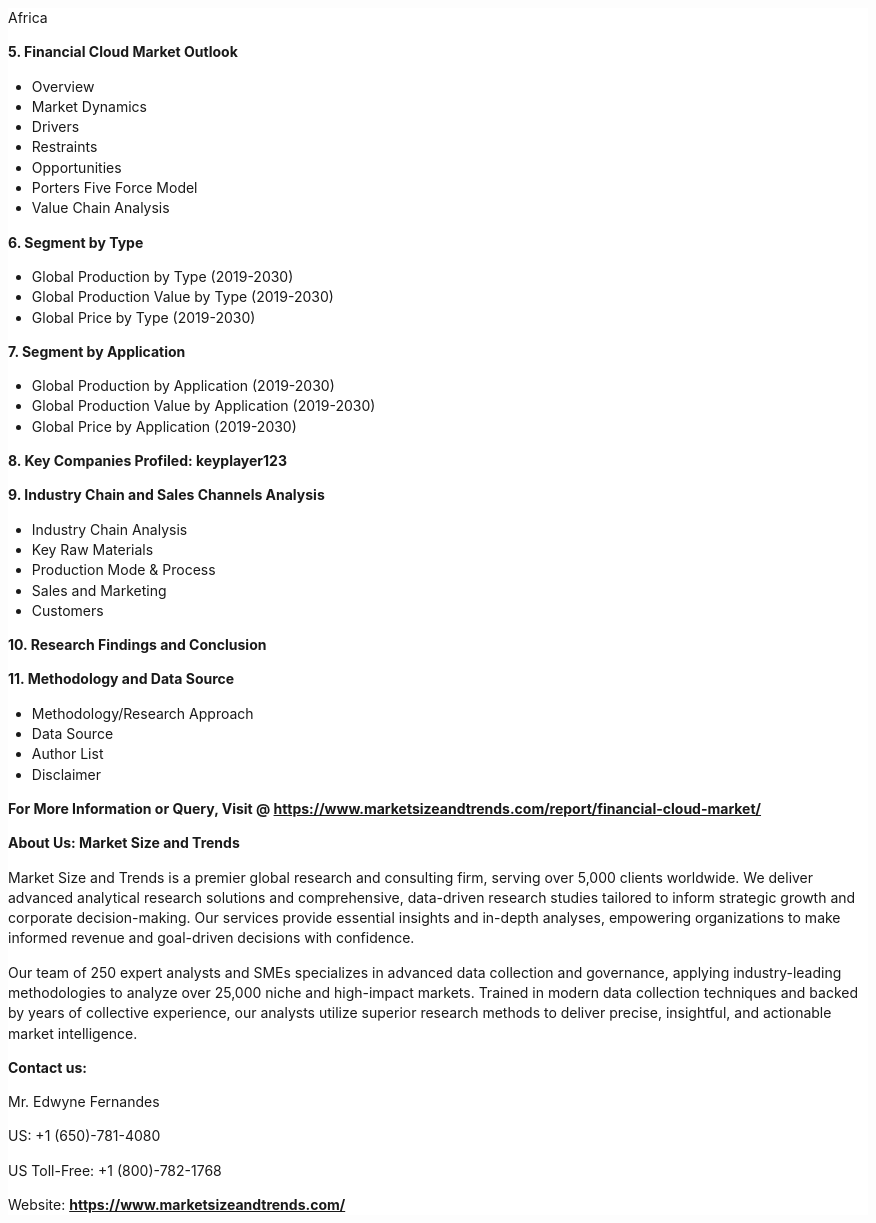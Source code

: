 Africa</li></ul><p><strong>5. Financial Cloud Market Outlook</strong></p><ul><li>Overview</li><li>Market Dynamics</li><li>Drivers</li><li>Restraints</li><li>Opportunities</li><li>Porters Five Force Model</li><li>Value Chain Analysis&nbsp;</li></ul><p><strong>6. Segment by Type</strong></p><ul><li>Global Production by Type (2019-2030)</li><li>Global Production Value by Type (2019-2030)</li><li>Global Price by Type (2019-2030)</li></ul><p><strong>7. Segment by Application</strong></p><ul><li>Global Production by Application (2019-2030)</li><li>Global Production Value by Application (2019-2030)</li><li>Global Price by Application (2019-2030)</li></ul><p><strong>8. Key Companies Profiled: keyplayer123</strong></p><p><strong>9. Industry Chain and Sales Channels Analysis</strong></p><ul><li>Industry Chain Analysis</li><li>Key Raw Materials</li><li>Production Mode &amp; Process</li><li>Sales and Marketing</li><li>Customers</li></ul><p><strong>10. Research Findings and Conclusion</strong></p><p><strong>11. Methodology and Data Source</strong></p><ul><li>Methodology/Research Approach</li><li>Data Source</li><li>Author List</li><li>Disclaimer</li></ul></p><p><strong>For More Information or Query, Visit @ <a href="https://www.marketsizeandtrends.com/report/financial-cloud-market/">https://www.marketsizeandtrends.com/report/financial-cloud-market/</a></strong></p><p><strong>About Us: Market Size and Trends</strong></p><p>Market Size and Trends is a premier global research and consulting firm, serving over 5,000 clients worldwide. We deliver advanced analytical research solutions and comprehensive, data-driven research studies tailored to inform strategic growth and corporate decision-making. Our services provide essential insights and in-depth analyses, empowering organizations to make informed revenue and goal-driven decisions with confidence.</p><p>Our team of 250 expert analysts and SMEs specializes in advanced data collection and governance, applying industry-leading methodologies to analyze over 25,000 niche and high-impact markets. Trained in modern data collection techniques and backed by years of collective experience, our analysts utilize superior research methods to deliver precise, insightful, and actionable market intelligence.</p><p><strong>Contact us:</strong></p><p>Mr. Edwyne Fernandes</p><p>US: +1 (650)-781-4080</p><p>US Toll-Free: +1 (800)-782-1768</p><p>Website: <strong><a href="https://www.marketsizeandtrends.com/">https://www.marketsizeandtrends.com/</a></strong></p>
